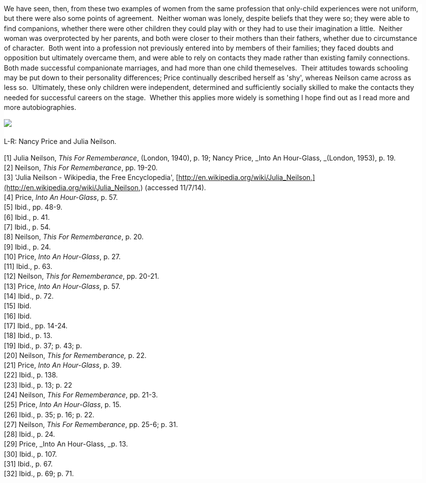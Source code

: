 We have seen, then, from these two examples of women from the same profession that only-child experiences were not uniform, but there were also some points of agreement.  Neither woman was lonely, despite beliefs that they were so; they were able to find companions, whether there were other children they could play with or they had to use their imagination a little.  Neither woman was overprotected by her parents, and both were closer to their mothers than their fathers, whether due to circumstance of character.  Both went into a profession not previously entered into by members of their families; they faced doubts and opposition but ultimately overcame them, and were able to rely on contacts they made rather than existing family connections.  Both made successful companionate marriages, and had more than one child themeselves.  Their attitudes towards schooling may be put down to their personality differences; Price continually described herself as 'shy', whereas Neilson came across as less so.  Ultimately, these only children were independent, determined and sufficiently socially skilled to make the contacts they needed for successful careers on the stage.  Whether this applies more widely is something I hope find out as I read more and more autobiographies.




![](https://66.media.tumblr.com/b5fbc5c06b708b0a290744465e613a09/tumblr_inline_n8jp84hAh31s70b7a.jpg)





L-R: Nancy Price and Julia Neilson.




[1] Julia Neilson, _This For Rememberance_, (London, 1940), p. 19; Nancy Price, _Into An Hour-Glass, _(London, 1953), p. 19.  
[2] Neilson, _This For Rememberance_, pp. 19-20.  
[3] 'Julia Neilson - Wikipedia, the Free Encyclopedia', [http://en.wikipedia.org/wiki/Julia_Neilson,](http://en.wikipedia.org/wiki/Julia_Neilson,) (accessed 11/7/14).  
[4] Price, _Into An Hour-Glass_, p. 57.  
[5] Ibid., pp. 48-9.  
[6] Ibid., p. 41.  
[7] Ibid., p. 54.  
[8] Neilson, _This For Rememberance_, p. 20.  
[9] Ibid., p. 24.  
[10] Price, _Into An Hour-Glass_, p. 27.  
[11] Ibid., p. 63.  
[12] Neilson, _This for Rememberance_, pp. 20-21.  
[13] Price, _Into An Hour-Glass_, p. 57.  
[14] Ibid., p. 72.  
[15] Ibid.  
[16] Ibid.  
[17] Ibid., pp. 14-24.  
[18] Ibid., p. 13.  
[19] Ibid., p. 37; p. 43; p.   
[20] Neilson, _This for Rememberance,_ p. 22.  
[21] Price, _Into An Hour-Glass_, p. 39.  
[22] Ibid., p. 138.  
[23] Ibid., p. 13; p. 22  
[24] Neilson, _This For Rememberance_, pp. 21-3.  
[25] Price, _Into An Hour-Glass_, p. 15.  
[26] Ibid., p. 35; p. 16; p. 22.  
[27] Neilson, _This For Rememberance_, pp. 25-6; p. 31.  
[28] Ibid., p. 24.  
[29] Price, _Into An Hour-Glass, _p. 13.  
[30] Ibid., p. 107.  
[31] Ibid., p. 67.  
[32] Ibid., p. 69; p. 71.
